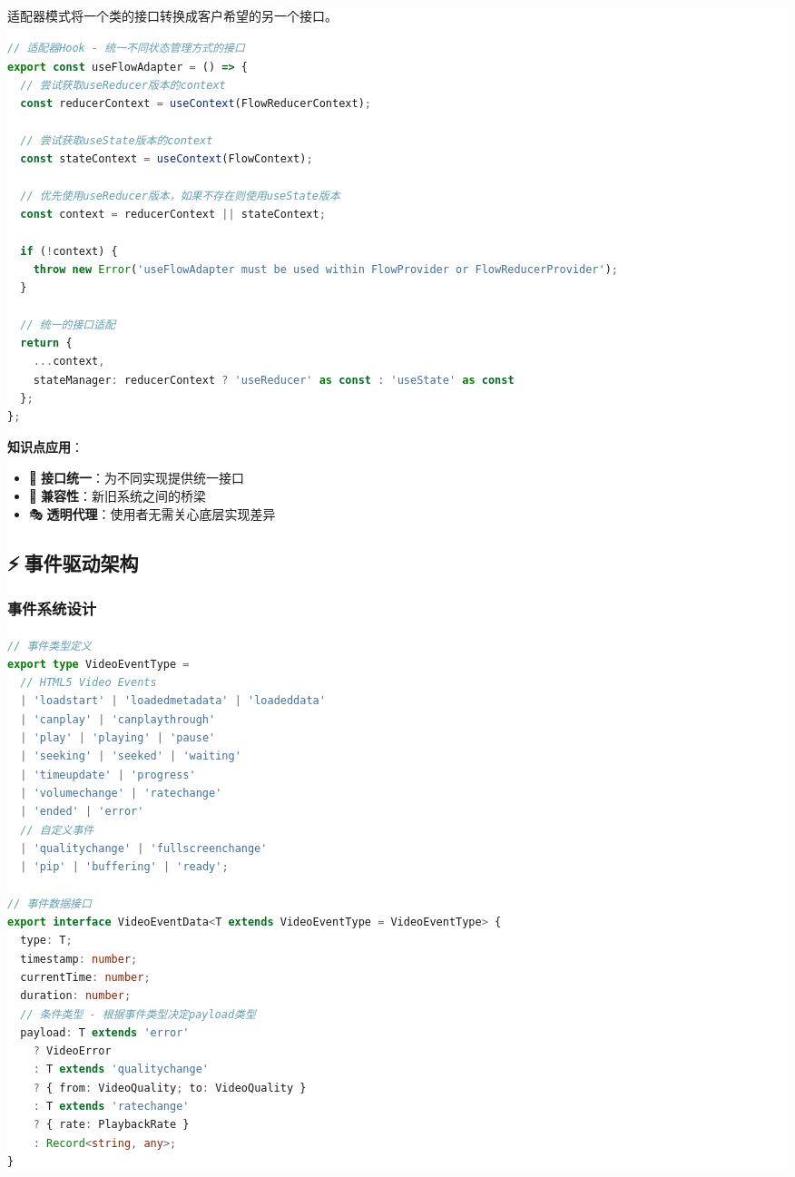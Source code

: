 适配器模式将一个类的接口转换成客户希望的另一个接口。

```typescript
// 适配器Hook - 统一不同状态管理方式的接口
export const useFlowAdapter = () => {
  // 尝试获取useReducer版本的context
  const reducerContext = useContext(FlowReducerContext);
  
  // 尝试获取useState版本的context  
  const stateContext = useContext(FlowContext);
  
  // 优先使用useReducer版本，如果不存在则使用useState版本
  const context = reducerContext || stateContext;
  
  if (!context) {
    throw new Error('useFlowAdapter must be used within FlowProvider or FlowReducerProvider');
  }
  
  // 统一的接口适配
  return {
    ...context,
    stateManager: reducerContext ? 'useReducer' as const : 'useState' as const
  };
};
```

**知识点应用**：
- 🔌 **接口统一**：为不同实现提供统一接口
- 🌉 **兼容性**：新旧系统之间的桥梁
- 🎭 **透明代理**：使用者无需关心底层实现差异

## ⚡ 事件驱动架构

### 事件系统设计

```typescript
// 事件类型定义
export type VideoEventType = 
  // HTML5 Video Events
  | 'loadstart' | 'loadedmetadata' | 'loadeddata'
  | 'canplay' | 'canplaythrough'
  | 'play' | 'playing' | 'pause'
  | 'seeking' | 'seeked' | 'waiting'
  | 'timeupdate' | 'progress'
  | 'volumechange' | 'ratechange'
  | 'ended' | 'error'
  // 自定义事件
  | 'qualitychange' | 'fullscreenchange'
  | 'pip' | 'buffering' | 'ready';

// 事件数据接口
export interface VideoEventData<T extends VideoEventType = VideoEventType> {
  type: T;
  timestamp: number;
  currentTime: number;
  duration: number;
  // 条件类型 - 根据事件类型决定payload类型
  payload: T extends 'error' 
    ? VideoError
    : T extends 'qualitychange'
    ? { from: VideoQuality; to: VideoQuality }
    : T extends 'ratechange'
    ? { rate: PlaybackRate }
    : Record<string, any>;
}
```